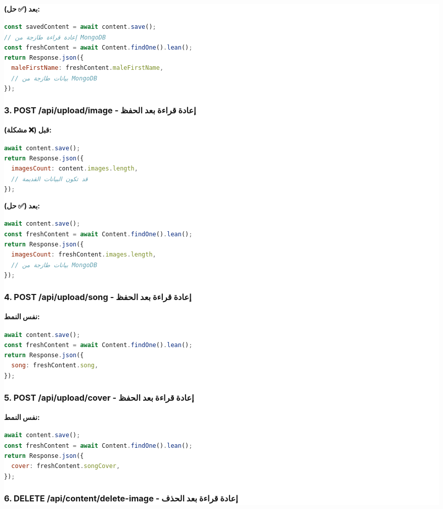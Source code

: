 **بعد (✅ حل):**
```javascript
const savedContent = await content.save();
// إعادة قراءة طازجة من MongoDB
const freshContent = await Content.findOne().lean();
return Response.json({
  maleFirstName: freshContent.maleFirstName,
  // بيانات طازجة من MongoDB
});
```

### 3. POST /api/upload/image - إعادة قراءة بعد الحفظ

**قبل (❌ مشكلة):**
```javascript
await content.save();
return Response.json({
  imagesCount: content.images.length,
  // قد تكون البيانات القديمة
});
```

**بعد (✅ حل):**
```javascript
await content.save();
const freshContent = await Content.findOne().lean();
return Response.json({
  imagesCount: freshContent.images.length,
  // بيانات طازجة من MongoDB
});
```

### 4. POST /api/upload/song - إعادة قراءة بعد الحفظ

**نفس النمط:**
```javascript
await content.save();
const freshContent = await Content.findOne().lean();
return Response.json({
  song: freshContent.song,
});
```

### 5. POST /api/upload/cover - إعادة قراءة بعد الحفظ

**نفس النمط:**
```javascript
await content.save();
const freshContent = await Content.findOne().lean();
return Response.json({
  cover: freshContent.songCover,
});
```

### 6. DELETE /api/content/delete-image - إعادة قراءة بعد الحذف
